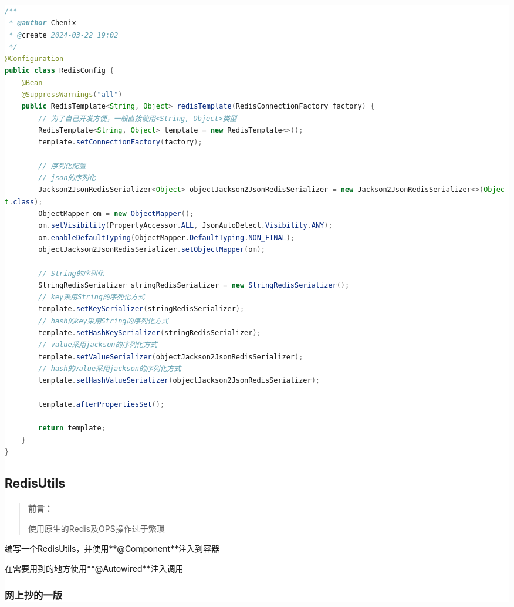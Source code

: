 ```java
/**
 * @author Chenix
 * @create 2024-03-22 19:02
 */
@Configuration
public class RedisConfig {
    @Bean
    @SuppressWarnings("all")
    public RedisTemplate<String, Object> redisTemplate(RedisConnectionFactory factory) {
        // 为了自己开发方便，一般直接使用<String, Object>类型
        RedisTemplate<String, Object> template = new RedisTemplate<>();
        template.setConnectionFactory(factory);

        // 序列化配置
        // json的序列化
        Jackson2JsonRedisSerializer<Object> objectJackson2JsonRedisSerializer = new Jackson2JsonRedisSerializer<>(Object.class);
        ObjectMapper om = new ObjectMapper();
        om.setVisibility(PropertyAccessor.ALL, JsonAutoDetect.Visibility.ANY);
        om.enableDefaultTyping(ObjectMapper.DefaultTyping.NON_FINAL);
        objectJackson2JsonRedisSerializer.setObjectMapper(om);

        // String的序列化
        StringRedisSerializer stringRedisSerializer = new StringRedisSerializer();
        // key采用String的序列化方式
        template.setKeySerializer(stringRedisSerializer);
        // hash的key采用String的序列化方式
        template.setHashKeySerializer(stringRedisSerializer);
        // value采用jackson的序列化方式
        template.setValueSerializer(objectJackson2JsonRedisSerializer);
        // hash的value采用jackson的序列化方式
        template.setHashValueSerializer(objectJackson2JsonRedisSerializer);

        template.afterPropertiesSet();

        return template;
    }
}
```



## RedisUtils

> **前言：**
>
> 使用原生的Redis及OPS操作过于繁琐

编写一个RedisUtils，并使用**@Component**注入到容器

在需要用到的地方使用**@Autowired**注入调用

### 网上抄的一版
